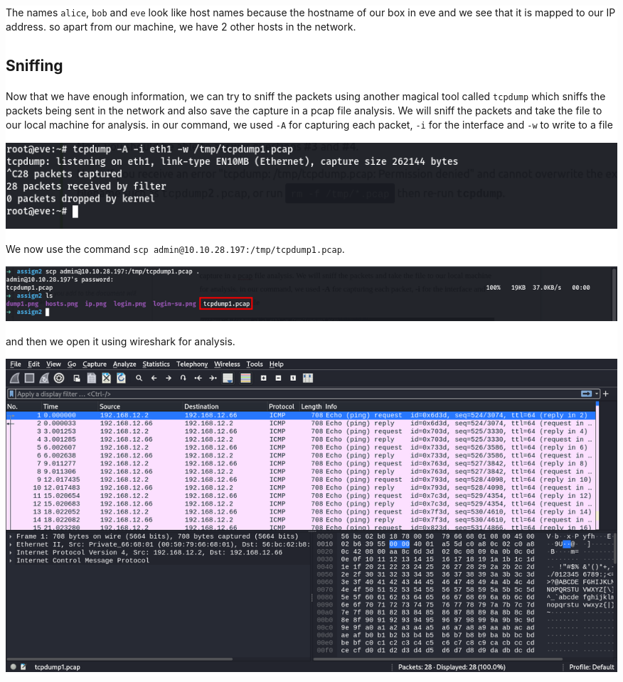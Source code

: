 The names `alice`, `bob` and `eve` look like host names because the hostname of our box in eve and we see that it is mapped to our IP address. so apart from our machine, we have 2 other hosts in the network.
## Sniffing
Now that we have enough information, we can try to sniff the packets using another magical tool called `tcpdump` which sniffs the packets being sent in the network and also save the capture in a pcap file analysis. We will sniff the packets and take the file to our local machine for analysis. in our command, we used `-A` for capturing each packet, `-i` for the interface and `-w` to write to a file

![image](/assets/img/Posts/l2mac/dump1.png)

We now use the command `scp admin@10.10.28.197:/tmp/tcpdump1.pcap`.

![image](/assets/img/Posts/l2mac/dump1-1.png)

and then we open it using wireshark for analysis.

![image](/assets/img/Posts/l2mac/wireshark.png)
